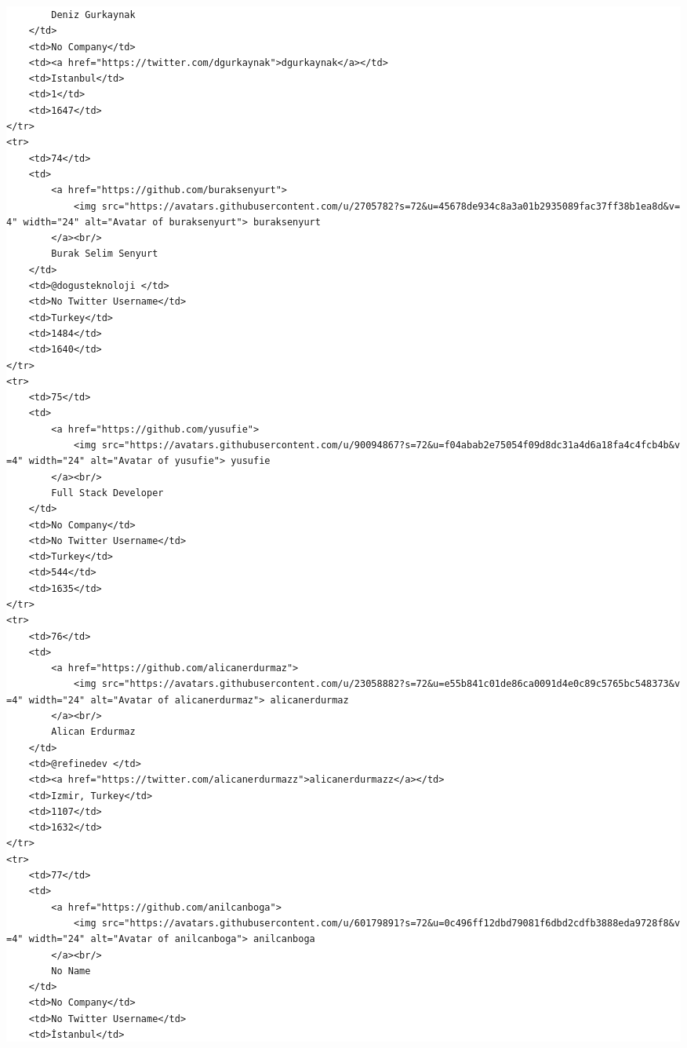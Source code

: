 			Deniz Gurkaynak
		</td>
		<td>No Company</td>
		<td><a href="https://twitter.com/dgurkaynak">dgurkaynak</a></td>
		<td>Istanbul</td>
		<td>1</td>
		<td>1647</td>
	</tr>
	<tr>
		<td>74</td>
		<td>
			<a href="https://github.com/buraksenyurt">
				<img src="https://avatars.githubusercontent.com/u/2705782?s=72&u=45678de934c8a3a01b2935089fac37ff38b1ea8d&v=4" width="24" alt="Avatar of buraksenyurt"> buraksenyurt
			</a><br/>
			Burak Selim Senyurt
		</td>
		<td>@dogusteknoloji </td>
		<td>No Twitter Username</td>
		<td>Turkey</td>
		<td>1484</td>
		<td>1640</td>
	</tr>
	<tr>
		<td>75</td>
		<td>
			<a href="https://github.com/yusufie">
				<img src="https://avatars.githubusercontent.com/u/90094867?s=72&u=f04abab2e75054f09d8dc31a4d6a18fa4c4fcb4b&v=4" width="24" alt="Avatar of yusufie"> yusufie
			</a><br/>
			Full Stack Developer
		</td>
		<td>No Company</td>
		<td>No Twitter Username</td>
		<td>Turkey</td>
		<td>544</td>
		<td>1635</td>
	</tr>
	<tr>
		<td>76</td>
		<td>
			<a href="https://github.com/alicanerdurmaz">
				<img src="https://avatars.githubusercontent.com/u/23058882?s=72&u=e55b841c01de86ca0091d4e0c89c5765bc548373&v=4" width="24" alt="Avatar of alicanerdurmaz"> alicanerdurmaz
			</a><br/>
			Alican Erdurmaz
		</td>
		<td>@refinedev </td>
		<td><a href="https://twitter.com/alicanerdurmazz">alicanerdurmazz</a></td>
		<td>Izmir, Turkey</td>
		<td>1107</td>
		<td>1632</td>
	</tr>
	<tr>
		<td>77</td>
		<td>
			<a href="https://github.com/anilcanboga">
				<img src="https://avatars.githubusercontent.com/u/60179891?s=72&u=0c496ff12dbd79081f6dbd2cdfb3888eda9728f8&v=4" width="24" alt="Avatar of anilcanboga"> anilcanboga
			</a><br/>
			No Name
		</td>
		<td>No Company</td>
		<td>No Twitter Username</td>
		<td>İstanbul</td>